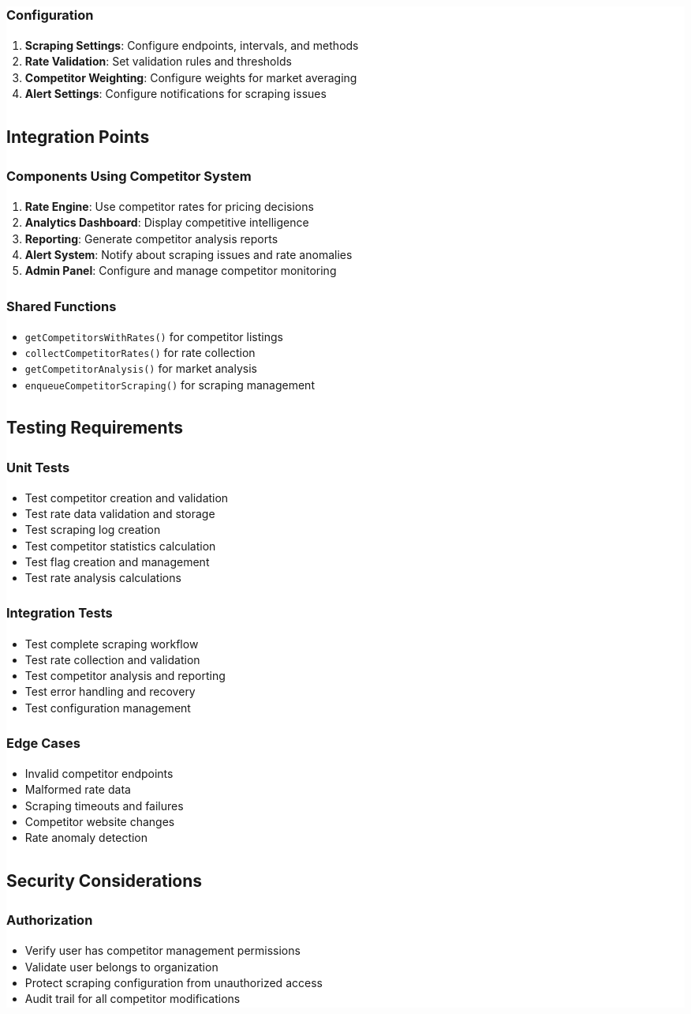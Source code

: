 ### Configuration
1. **Scraping Settings**: Configure endpoints, intervals, and methods
2. **Rate Validation**: Set validation rules and thresholds
3. **Competitor Weighting**: Configure weights for market averaging
4. **Alert Settings**: Configure notifications for scraping issues

## Integration Points

### Components Using Competitor System
1. **Rate Engine**: Use competitor rates for pricing decisions
2. **Analytics Dashboard**: Display competitive intelligence
3. **Reporting**: Generate competitor analysis reports
4. **Alert System**: Notify about scraping issues and rate anomalies
5. **Admin Panel**: Configure and manage competitor monitoring

### Shared Functions
- `getCompetitorsWithRates()` for competitor listings
- `collectCompetitorRates()` for rate collection
- `getCompetitorAnalysis()` for market analysis
- `enqueueCompetitorScraping()` for scraping management

## Testing Requirements

### Unit Tests
- Test competitor creation and validation
- Test rate data validation and storage
- Test scraping log creation
- Test competitor statistics calculation
- Test flag creation and management
- Test rate analysis calculations

### Integration Tests
- Test complete scraping workflow
- Test rate collection and validation
- Test competitor analysis and reporting
- Test error handling and recovery
- Test configuration management

### Edge Cases
- Invalid competitor endpoints
- Malformed rate data
- Scraping timeouts and failures
- Competitor website changes
- Rate anomaly detection

## Security Considerations

### Authorization
- Verify user has competitor management permissions
- Validate user belongs to organization
- Protect scraping configuration from unauthorized access
- Audit trail for all competitor modifications
